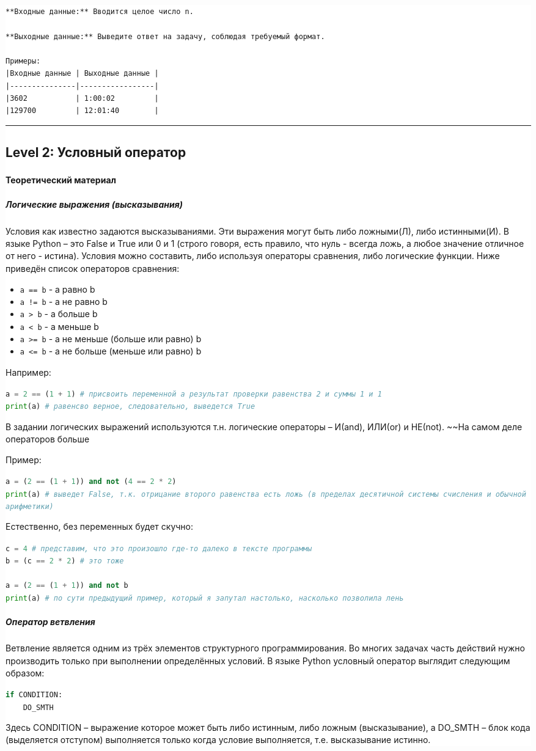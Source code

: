     **Входные данные:** Вводится целое число n.
    
    **Выходные данные:** Выведите ответ на задачу, соблюдая требуемый формат.
    
    Примеры:
    |Входные данные | Выходные данные |
    |---------------|-----------------|
    |3602           | 1:00:02         |
    |129700         | 12:01:40        |

---
## Level 2: Условный оператор
#### Теоретический материал
##### Логические выражения (высказывания)
Условия как известно задаются высказываниями. Эти выражения могут быть
либо ложными(Л), либо истинными(И). В языке Python – это False и True или 0 и 1
(строго говоря, есть правило, что нуль - всегда ложь, а любое значение отличное
от него - истина).
Условия можно составить, либо используя операторы сравнения, либо логические функции.
Ниже приведён список операторов сравнения:
* `a == b` - a равно b
* `a != b` - a не равно b
* `a > b`  - a больше b
* `a < b`  - a меньше b
* `a >= b` - a не меньше (больше или равно) b 
* `a <= b` - a не больше (меньше или равно) b

Например:
```python
a = 2 == (1 + 1) # присвоить переменной а результат проверки равенства 2 и суммы 1 и 1
print(a) # равенсво верное, следовательно, выведется True
```
В задании логических выражений используются т.н. логические операторы – И(and), ИЛИ(or) и НЕ(not).
~~На самом деле операторов больше

Пример:
```python
a = (2 == (1 + 1)) and not (4 == 2 * 2)
print(a) # выведет False, т.к. отрицание второго равенства есть ложь (в пределах десятичной системы счисления и обычной арифметики)
```
Естественно, без переменных будет скучно:
```python
c = 4 # представим, что это произошло где-то далеко в тексте программы
b = (c == 2 * 2) # это тоже

a = (2 == (1 + 1)) and not b
print(a) # по сути предыдущий пример, который я запутал настолько, насколько позволила лень
```

##### Оператор ветвления
Ветвление является одним из трёх элементов структурного программирования.
Во многих задачах часть действий нужно производить только при выполнении
определённых условий. В языке Python условный оператор выглядит следующим
образом:
```python
if CONDITION:
    DO_SMTH
```
Здесь CONDITION – выражение которое может быть либо истинным, либо ложным
(высказывание), а DO_SMTH – блок кода (выделяется отступом) выполняется
только когда условие выполняется, т.е. высказывание истинно.
